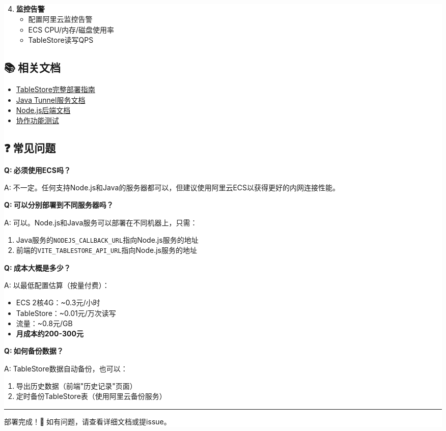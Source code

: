 4. **监控告警**
   - 配置阿里云监控告警
   - ECS CPU/内存/磁盘使用率
   - TableStore读写QPS

## 📚 相关文档

- [TableStore完整部署指南](TABLESTORE_DEPLOYMENT_GUIDE.md)
- [Java Tunnel服务文档](JAVA_TUNNEL_SERVICE.md)
- [Node.js后端文档](SERVER_README.md)
- [协作功能测试](COLLABORATION_TEST_GUIDE.md)

## ❓ 常见问题

**Q: 必须使用ECS吗？**

A: 不一定。任何支持Node.js和Java的服务器都可以，但建议使用阿里云ECS以获得更好的内网连接性能。

**Q: 可以分别部署到不同服务器吗？**

A: 可以。Node.js和Java服务可以部署在不同机器上，只需：
1. Java服务的`NODEJS_CALLBACK_URL`指向Node.js服务的地址
2. 前端的`VITE_TABLESTORE_API_URL`指向Node.js服务的地址

**Q: 成本大概是多少？**

A: 以最低配置估算（按量付费）：
- ECS 2核4G：~0.3元/小时
- TableStore：~0.01元/万次读写
- 流量：~0.8元/GB
- **月成本约200-300元**

**Q: 如何备份数据？**

A: TableStore数据自动备份，也可以：
1. 导出历史数据（前端"历史记录"页面）
2. 定时备份TableStore表（使用阿里云备份服务）

---

部署完成！🎉 如有问题，请查看详细文档或提issue。

